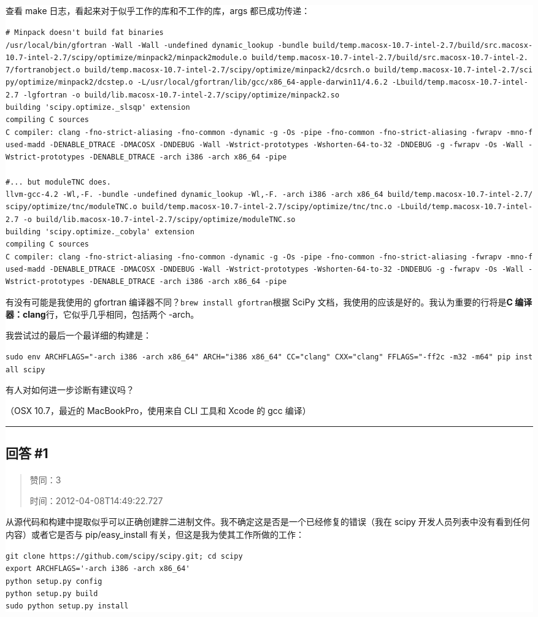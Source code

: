 查看 make 日志，看起来对于似乎工作的库和不工作的库，args 都已成功传递：

```
# Minpack doesn't build fat binaries
/usr/local/bin/gfortran -Wall -Wall -undefined dynamic_lookup -bundle build/temp.macosx-10.7-intel-2.7/build/src.macosx-10.7-intel-2.7/scipy/optimize/minpack2/minpack2module.o build/temp.macosx-10.7-intel-2.7/build/src.macosx-10.7-intel-2.7/fortranobject.o build/temp.macosx-10.7-intel-2.7/scipy/optimize/minpack2/dcsrch.o build/temp.macosx-10.7-intel-2.7/scipy/optimize/minpack2/dcstep.o -L/usr/local/gfortran/lib/gcc/x86_64-apple-darwin11/4.6.2 -Lbuild/temp.macosx-10.7-intel-2.7 -lgfortran -o build/lib.macosx-10.7-intel-2.7/scipy/optimize/minpack2.so
building 'scipy.optimize._slsqp' extension
compiling C sources
C compiler: clang -fno-strict-aliasing -fno-common -dynamic -g -Os -pipe -fno-common -fno-strict-aliasing -fwrapv -mno-fused-madd -DENABLE_DTRACE -DMACOSX -DNDEBUG -Wall -Wstrict-prototypes -Wshorten-64-to-32 -DNDEBUG -g -fwrapv -Os -Wall -Wstrict-prototypes -DENABLE_DTRACE -arch i386 -arch x86_64 -pipe

#... but moduleTNC does.
llvm-gcc-4.2 -Wl,-F. -bundle -undefined dynamic_lookup -Wl,-F. -arch i386 -arch x86_64 build/temp.macosx-10.7-intel-2.7/scipy/optimize/tnc/moduleTNC.o build/temp.macosx-10.7-intel-2.7/scipy/optimize/tnc/tnc.o -Lbuild/temp.macosx-10.7-intel-2.7 -o build/lib.macosx-10.7-intel-2.7/scipy/optimize/moduleTNC.so
building 'scipy.optimize._cobyla' extension
compiling C sources
C compiler: clang -fno-strict-aliasing -fno-common -dynamic -g -Os -pipe -fno-common -fno-strict-aliasing -fwrapv -mno-fused-madd -DENABLE_DTRACE -DMACOSX -DNDEBUG -Wall -Wstrict-prototypes -Wshorten-64-to-32 -DNDEBUG -g -fwrapv -Os -Wall -Wstrict-prototypes -DENABLE_DTRACE -arch i386 -arch x86_64 -pipe 
```

有没有可能是我使用的 gfortran 编译器不同？`brew install gfortran`根据 SciPy 文档，我使用的应该是好的。我认为重要的行将是**C 编译器：clang**行，它似乎几乎相同，包括两个 -arch。

我尝试过的最后一个最详细的构建是：

`sudo env ARCHFLAGS="-arch i386 -arch x86_64" ARCH="i386 x86_64" CC="clang" CXX="clang" FFLAGS="-ff2c -m32 -m64" pip install scipy`

有人对如何进一步诊断有建议吗？

（OSX 10.7，最近的 MacBookPro，使用来自 CLI 工具和 Xcode 的 gcc 编译）

* * *

## 回答 #1

> 赞同：3
> 
> 时间：2012-04-08T14:49:22.727

从源代码和构建中提取似乎可以正确创建胖二进制文件。我不确定这是否是一个已经修复的错误（我在 scipy 开发人员列表中没有看到任何内容）或者它是否与 pip/easy_install 有关，但这是我为使其工作所做的工作：

```
git clone https://github.com/scipy/scipy.git; cd scipy
export ARCHFLAGS='-arch i386 -arch x86_64'
python setup.py config
python setup.py build
sudo python setup.py install 
```
